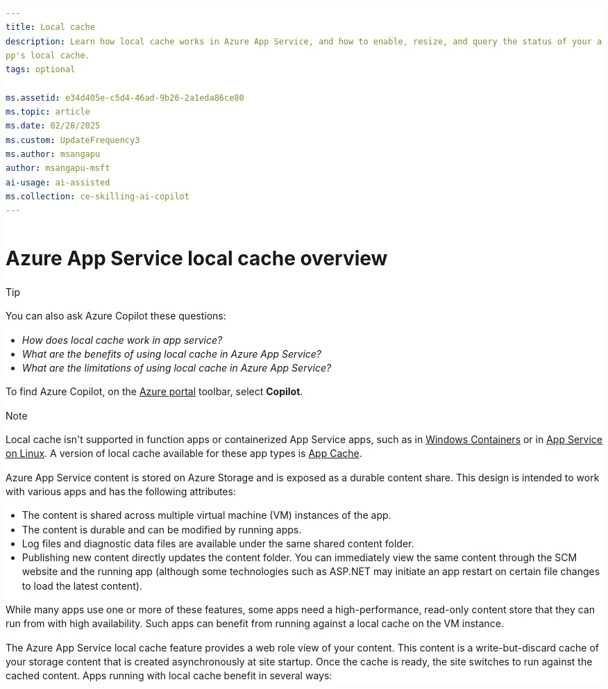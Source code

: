 ```yaml
---
title: Local cache
description: Learn how local cache works in Azure App Service, and how to enable, resize, and query the status of your app's local cache.
tags: optional

ms.assetid: e34d405e-c5d4-46ad-9b26-2a1eda86ce80
ms.topic: article
ms.date: 02/28/2025
ms.custom: UpdateFrequency3
ms.author: msangapu
author: msangapu-msft
ai-usage: ai-assisted
ms.collection: ce-skilling-ai-copilot
---
```

# Azure App Service local cache overview

> [!TIP]
>
> You can also ask Azure Copilot these questions:
>
> - *How does local cache work in app service?*
> - *What are the benefits of using local cache in Azure App Service?*
> - *What are the limitations of using local cache in Azure App Service?*
>
> To find Azure Copilot, on the [Azure portal](https://portal.azure.com) toolbar, select **Copilot**.

> [!NOTE]
> Local cache isn't supported in function apps or containerized App Service apps, such as in [Windows Containers](quickstart-custom-container.md?pivots=container-windows) or in [App Service on Linux](overview.md#app-service-on-linux). A version of local cache available for these app types is [App Cache](https://github.com/Azure-App-Service/KuduLite/wiki/App-Cache).

Azure App Service content is stored on Azure Storage and is exposed as a durable content share. This design is intended to work with various apps and has the following attributes:  

* The content is shared across multiple virtual machine (VM) instances of the app.
* The content is durable and can be modified by running apps.
* Log files and diagnostic data files are available under the same shared content folder.
* Publishing new content directly updates the content folder. You can immediately view the same content through the SCM website and the running app (although some technologies such as ASP.NET may initiate an app restart on certain file changes to load the latest content).

While many apps use one or more of these features, some apps need a high-performance, read-only content store that they can run from with high availability. Such apps can benefit from running against a local cache on the VM instance.

The Azure App Service local cache feature provides a web role view of your content. This content is a write-but-discard cache of your storage content that is created asynchronously at site startup. Once the cache is ready, the site switches to run against the cached content. Apps running with local cache benefit in several ways:
